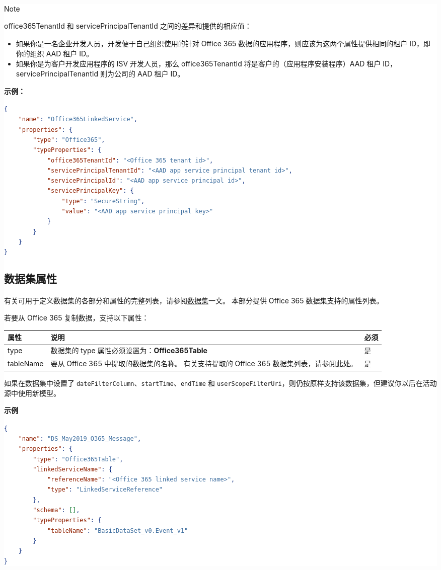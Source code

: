 >[!NOTE]
> office365TenantId  和 servicePrincipalTenantId  之间的差异和提供的相应值：
>- 如果你是一名企业开发人员，开发便于自己组织使用的针对 Office 365 数据的应用程序，则应该为这两个属性提供相同的租户 ID，即你的组织 AAD 租户 ID。
>- 如果你是为客户开发应用程序的 ISV 开发人员，那么 office365TenantId 将是客户的（应用程序安装程序）AAD 租户 ID，servicePrincipalTenantId 则为公司的 AAD 租户 ID。

**示例：**

```json
{
    "name": "Office365LinkedService",
    "properties": {
        "type": "Office365",
        "typeProperties": {
            "office365TenantId": "<Office 365 tenant id>",
            "servicePrincipalTenantId": "<AAD app service principal tenant id>",
            "servicePrincipalId": "<AAD app service principal id>",
            "servicePrincipalKey": {
                "type": "SecureString",
                "value": "<AAD app service principal key>"
            }
        }
    }
}
```

## <a name="dataset-properties"></a>数据集属性

有关可用于定义数据集的各部分和属性的完整列表，请参阅[数据集](concepts-datasets-linked-services.md)一文。 本部分提供 Office 365 数据集支持的属性列表。

若要从 Office 365 复制数据，支持以下属性：

| 属性 | 说明 | 必须 |
|:--- |:--- |:--- |
| type | 数据集的 type 属性必须设置为：**Office365Table** | 是 |
| tableName | 要从 Office 365 中提取的数据集的名称。 有关支持提取的 Office 365 数据集列表，请参阅[此处](https://docs.microsoft.com/graph/data-connect-datasets#datasets)。 | 是 |

如果在数据集中设置了 `dateFilterColumn`、`startTime`、`endTime` 和 `userScopeFilterUri`，则仍按原样支持该数据集，但建议你以后在活动源中使用新模型。

**示例**

```json
{
    "name": "DS_May2019_O365_Message",
    "properties": {
        "type": "Office365Table",
        "linkedServiceName": {
            "referenceName": "<Office 365 linked service name>",
            "type": "LinkedServiceReference"
        },
        "schema": [],
        "typeProperties": {
            "tableName": "BasicDataSet_v0.Event_v1"
        }
    }
}
```

